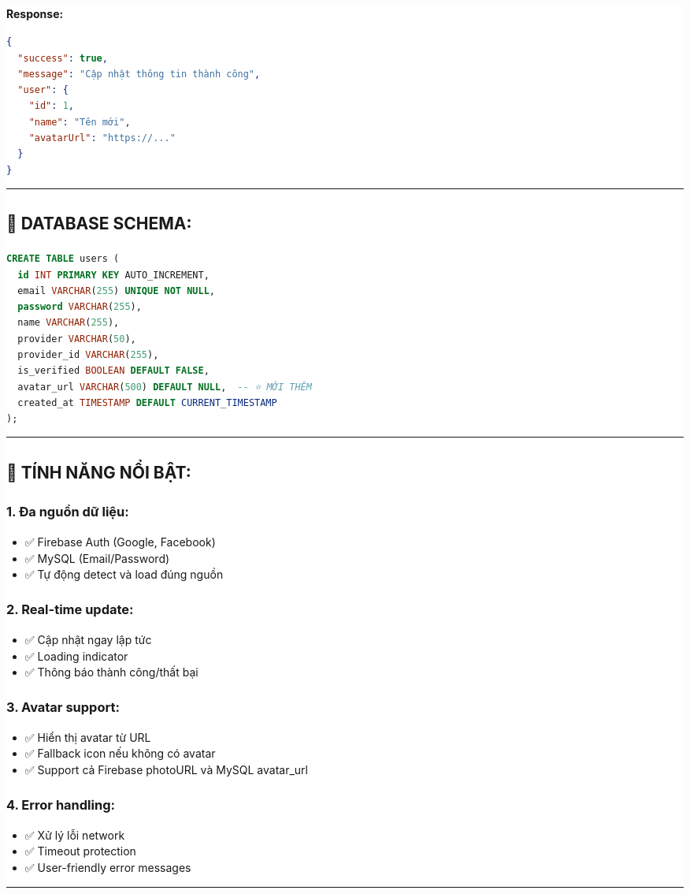 **Response:**
```json
{
  "success": true,
  "message": "Cập nhật thông tin thành công",
  "user": {
    "id": 1,
    "name": "Tên mới",
    "avatarUrl": "https://..."
  }
}
```

---

## 📂 DATABASE SCHEMA:

```sql
CREATE TABLE users (
  id INT PRIMARY KEY AUTO_INCREMENT,
  email VARCHAR(255) UNIQUE NOT NULL,
  password VARCHAR(255),
  name VARCHAR(255),
  provider VARCHAR(50),
  provider_id VARCHAR(255),
  is_verified BOOLEAN DEFAULT FALSE,
  avatar_url VARCHAR(500) DEFAULT NULL,  -- ⭐ MỚI THÊM
  created_at TIMESTAMP DEFAULT CURRENT_TIMESTAMP
);
```

---

## 🎨 TÍNH NĂNG NỔI BẬT:

### **1. Đa nguồn dữ liệu:**
- ✅ Firebase Auth (Google, Facebook)
- ✅ MySQL (Email/Password)
- ✅ Tự động detect và load đúng nguồn

### **2. Real-time update:**
- ✅ Cập nhật ngay lập tức
- ✅ Loading indicator
- ✅ Thông báo thành công/thất bại

### **3. Avatar support:**
- ✅ Hiển thị avatar từ URL
- ✅ Fallback icon nếu không có avatar
- ✅ Support cả Firebase photoURL và MySQL avatar_url

### **4. Error handling:**
- ✅ Xử lý lỗi network
- ✅ Timeout protection
- ✅ User-friendly error messages

---